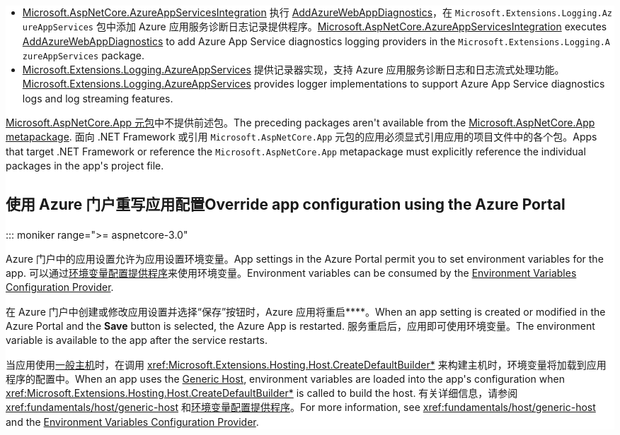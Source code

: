 * <span data-ttu-id="4bea6-137">[Microsoft.AspNetCore.AzureAppServicesIntegration](https://www.nuget.org/packages/Microsoft.AspNetCore.AzureAppServicesIntegration/) 执行 [AddAzureWebAppDiagnostics](/dotnet/api/microsoft.extensions.logging.azureappservicesloggerfactoryextensions.addazurewebappdiagnostics)，在 `Microsoft.Extensions.Logging.AzureAppServices` 包中添加 Azure 应用服务诊断日志记录提供程序。</span><span class="sxs-lookup"><span data-stu-id="4bea6-137">[Microsoft.AspNetCore.AzureAppServicesIntegration](https://www.nuget.org/packages/Microsoft.AspNetCore.AzureAppServicesIntegration/) executes [AddAzureWebAppDiagnostics](/dotnet/api/microsoft.extensions.logging.azureappservicesloggerfactoryextensions.addazurewebappdiagnostics) to add Azure App Service diagnostics logging providers in the `Microsoft.Extensions.Logging.AzureAppServices` package.</span></span>
* <span data-ttu-id="4bea6-138">[Microsoft.Extensions.Logging.AzureAppServices](https://www.nuget.org/packages/Microsoft.Extensions.Logging.AzureAppServices/) 提供记录器实现，支持 Azure 应用服务诊断日志和日志流式处理功能。</span><span class="sxs-lookup"><span data-stu-id="4bea6-138">[Microsoft.Extensions.Logging.AzureAppServices](https://www.nuget.org/packages/Microsoft.Extensions.Logging.AzureAppServices/) provides logger implementations to support Azure App Service diagnostics logs and log streaming features.</span></span>

<span data-ttu-id="4bea6-139">[Microsoft.AspNetCore.App 元包](xref:fundamentals/metapackage-app)中不提供前述包。</span><span class="sxs-lookup"><span data-stu-id="4bea6-139">The preceding packages aren't available from the [Microsoft.AspNetCore.App metapackage](xref:fundamentals/metapackage-app).</span></span> <span data-ttu-id="4bea6-140">面向 .NET Framework 或引用 `Microsoft.AspNetCore.App` 元包的应用必须显式引用应用的项目文件中的各个包。</span><span class="sxs-lookup"><span data-stu-id="4bea6-140">Apps that target .NET Framework or reference the `Microsoft.AspNetCore.App` metapackage must explicitly reference the individual packages in the app's project file.</span></span>

## <a name="override-app-configuration-using-the-azure-portal"></a><span data-ttu-id="4bea6-141">使用 Azure 门户重写应用配置</span><span class="sxs-lookup"><span data-stu-id="4bea6-141">Override app configuration using the Azure Portal</span></span>

::: moniker range=">= aspnetcore-3.0"

<span data-ttu-id="4bea6-142">Azure 门户中的应用设置允许为应用设置环境变量。</span><span class="sxs-lookup"><span data-stu-id="4bea6-142">App settings in the Azure Portal permit you to set environment variables for the app.</span></span> <span data-ttu-id="4bea6-143">可以通过[环境变量配置提供程序](xref:fundamentals/configuration/index#environment-variables)来使用环境变量。</span><span class="sxs-lookup"><span data-stu-id="4bea6-143">Environment variables can be consumed by the [Environment Variables Configuration Provider](xref:fundamentals/configuration/index#environment-variables).</span></span>

<span data-ttu-id="4bea6-144">在 Azure 门户中创建或修改应用设置并选择“保存”按钮时，Azure 应用将重启\*\*\*\*。</span><span class="sxs-lookup"><span data-stu-id="4bea6-144">When an app setting is created or modified in the Azure Portal and the **Save** button is selected, the Azure App is restarted.</span></span> <span data-ttu-id="4bea6-145">服务重启后，应用即可使用环境变量。</span><span class="sxs-lookup"><span data-stu-id="4bea6-145">The environment variable is available to the app after the service restarts.</span></span>

<span data-ttu-id="4bea6-146">当应用使用[一般主机](xref:fundamentals/host/generic-host)时，在调用 <xref:Microsoft.Extensions.Hosting.Host.CreateDefaultBuilder*> 来构建主机时，环境变量将加载到应用程序的配置中。</span><span class="sxs-lookup"><span data-stu-id="4bea6-146">When an app uses the [Generic Host](xref:fundamentals/host/generic-host), environment variables are loaded into the app's configuration when <xref:Microsoft.Extensions.Hosting.Host.CreateDefaultBuilder*> is called to build the host.</span></span> <span data-ttu-id="4bea6-147">有关详细信息，请参阅 <xref:fundamentals/host/generic-host> 和[环境变量配置提供程序](xref:fundamentals/configuration/index#environment-variables)。</span><span class="sxs-lookup"><span data-stu-id="4bea6-147">For more information, see <xref:fundamentals/host/generic-host> and the [Environment Variables Configuration Provider](xref:fundamentals/configuration/index#environment-variables).</span></span>
